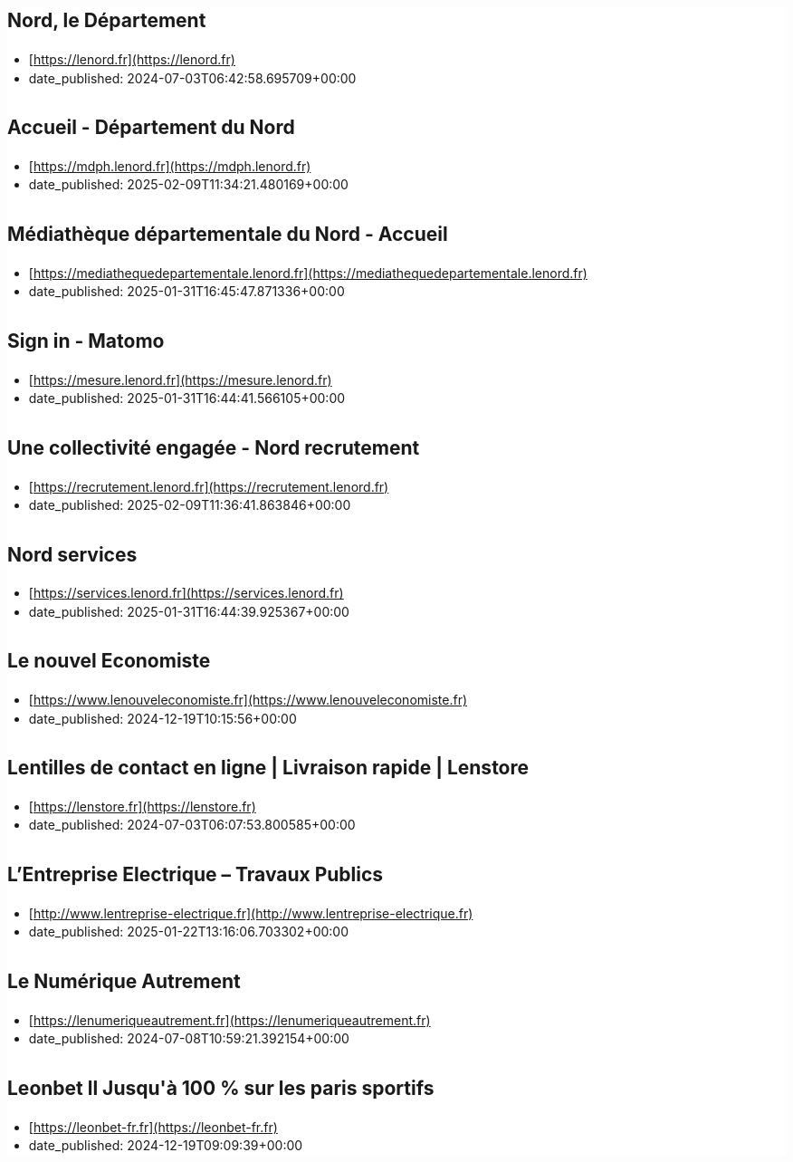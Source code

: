  ## Nord, le Département
 - [https://lenord.fr](https://lenord.fr)
 - date_published: 2024-07-03T06:42:58.695709+00:00

 ## Accueil - Département du Nord
 - [https://mdph.lenord.fr](https://mdph.lenord.fr)
 - date_published: 2025-02-09T11:34:21.480169+00:00

 ## Médiathèque départementale du Nord - Accueil
 - [https://mediathequedepartementale.lenord.fr](https://mediathequedepartementale.lenord.fr)
 - date_published: 2025-01-31T16:45:47.871336+00:00

 ## Sign in - Matomo
 - [https://mesure.lenord.fr](https://mesure.lenord.fr)
 - date_published: 2025-01-31T16:44:41.566105+00:00

 ## Une collectivité engagée - Nord recrutement
 - [https://recrutement.lenord.fr](https://recrutement.lenord.fr)
 - date_published: 2025-02-09T11:36:41.863846+00:00

 ## Nord services
 - [https://services.lenord.fr](https://services.lenord.fr)
 - date_published: 2025-01-31T16:44:39.925367+00:00

 ## Le nouvel Economiste
 - [https://www.lenouveleconomiste.fr](https://www.lenouveleconomiste.fr)
 - date_published: 2024-12-19T10:15:56+00:00

 ## Lentilles de contact en ligne | Livraison rapide | Lenstore
 - [https://lenstore.fr](https://lenstore.fr)
 - date_published: 2024-07-03T06:07:53.800585+00:00

 ## L’Entreprise Electrique – Travaux Publics
 - [http://www.lentreprise-electrique.fr](http://www.lentreprise-electrique.fr)
 - date_published: 2025-01-22T13:16:06.703302+00:00

 ## Le Numérique Autrement
 - [https://lenumeriqueautrement.fr](https://lenumeriqueautrement.fr)
 - date_published: 2024-07-08T10:59:21.392154+00:00

 ## Leonbet ll Jusqu'à 100 % sur les paris sportifs
 - [https://leonbet-fr.fr](https://leonbet-fr.fr)
 - date_published: 2024-12-19T09:09:39+00:00
